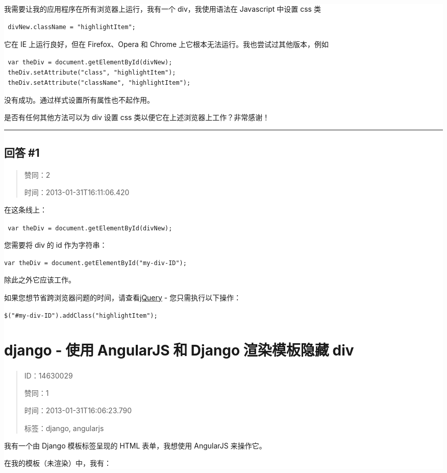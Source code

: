 我需要让我的应用程序在所有浏览器上运行，我有一个 div，我使用语法在 Javascript 中设置 css 类

```
 divNew.className = "highlightItem"; 
```

它在 IE 上运行良好，但在 Firefox、Opera 和 Chrome 上它根本无法运行。我也尝试过其他版本，例如

```
 var theDiv = document.getElementById(divNew);
 theDiv.setAttribute("class", "highlightItem");
 theDiv.setAttribute("className", "highlightItem"); 
```

没有成功。通过样式设置所有属性也不起作用。

是否有任何其他方法可以为 div 设置 css 类以便它在上述浏览器上工作？非常感谢！

* * *

## 回答 #1

> 赞同：2
> 
> 时间：2013-01-31T16:11:06.420

在这条线上：

```
 var theDiv = document.getElementById(divNew); 
```

您需要将 div 的 id 作为字符串：

```
var theDiv = document.getElementById("my-div-ID"); 
```

除此之外它应该工作。

如果您想节省跨浏览器问题的时间，请查看[jQuery](http://api.jquery.com/addClass/) - 您只需执行以下操作：

```
$("#my-div-ID").addClass("highlightItem"); 
```

# django - 使用 AngularJS 和 Django 渲染模板隐藏 div

> ID：14630029
> 
> 赞同：1
> 
> 时间：2013-01-31T16:06:23.790
> 
> 标签：django, angularjs

我有一个由 Django 模板标签呈现的 HTML 表单，我想使用 AngularJS 来操作它。

在我的模板（未渲染）中，我有：
